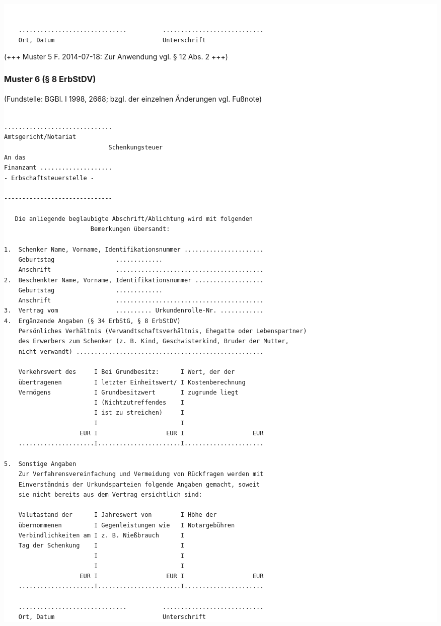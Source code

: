 ```

 
    ..............................          ............................
    Ort, Datum                              Unterschrift
```

(+++ Muster 5 F. 2014-07-18: Zur Anwendung vgl. § 12 Abs. 2 +++)

### Muster 6 (§ 8 ErbStDV)

(Fundstelle: BGBl. I 1998, 2668;
bzgl. der einzelnen Änderungen vgl. Fußnote)

```
 
..............................
Amtsgericht/Notariat
                             Schenkungsteuer
An das
Finanzamt ....................
- Erbschaftsteuerstelle -
 
------------------------------
 
   Die anliegende beglaubigte Abschrift/Ablichtung wird mit folgenden
                        Bemerkungen übersandt:
 
1.  Schenker Name, Vorname, Identifikationsnummer ......................
    Geburtstag                 .............
    Anschrift                  .........................................
2.  Beschenkter Name, Vorname, Identifikationsnummer ...................
    Geburtstag                 .............
    Anschrift                  .........................................
3.  Vertrag vom                .......... Urkundenrolle-Nr. ............
4.  Ergänzende Angaben (§ 34 ErbStG, § 8 ErbStDV)
    Persönliches Verhältnis (Verwandtschaftsverhältnis, Ehegatte oder Lebenspartner)
    des Erwerbers zum Schenker (z. B. Kind, Geschwisterkind, Bruder der Mutter, 
    nicht verwandt) ....................................................
 
    Verkehrswert des     I Bei Grundbesitz:      I Wert, der der
    übertragenen         I letzter Einheitswert/ I Kostenberechnung
    Vermögens            I Grundbesitzwert       I zugrunde liegt
                         I (Nichtzutreffendes    I
                         I ist zu streichen)     I
                         I                       I
                     EUR I                   EUR I                   EUR
    .....................I.......................I......................
 
5.  Sonstige Angaben
    Zur Verfahrensvereinfachung und Vermeidung von Rückfragen werden mit
    Einverständnis der Urkundsparteien folgende Angaben gemacht, soweit
    sie nicht bereits aus dem Vertrag ersichtlich sind:
 
    Valutastand der      I Jahreswert von        I Höhe der
    übernommenen         I Gegenleistungen wie   I Notargebühren
    Verbindlichkeiten am I z. B. Nießbrauch      I
    Tag der Schenkung    I                       I
                         I                       I
                         I                       I
                     EUR I                   EUR I                   EUR
    .....................I.......................I......................
 
    ..............................          ............................
    Ort, Datum                              Unterschrift
```